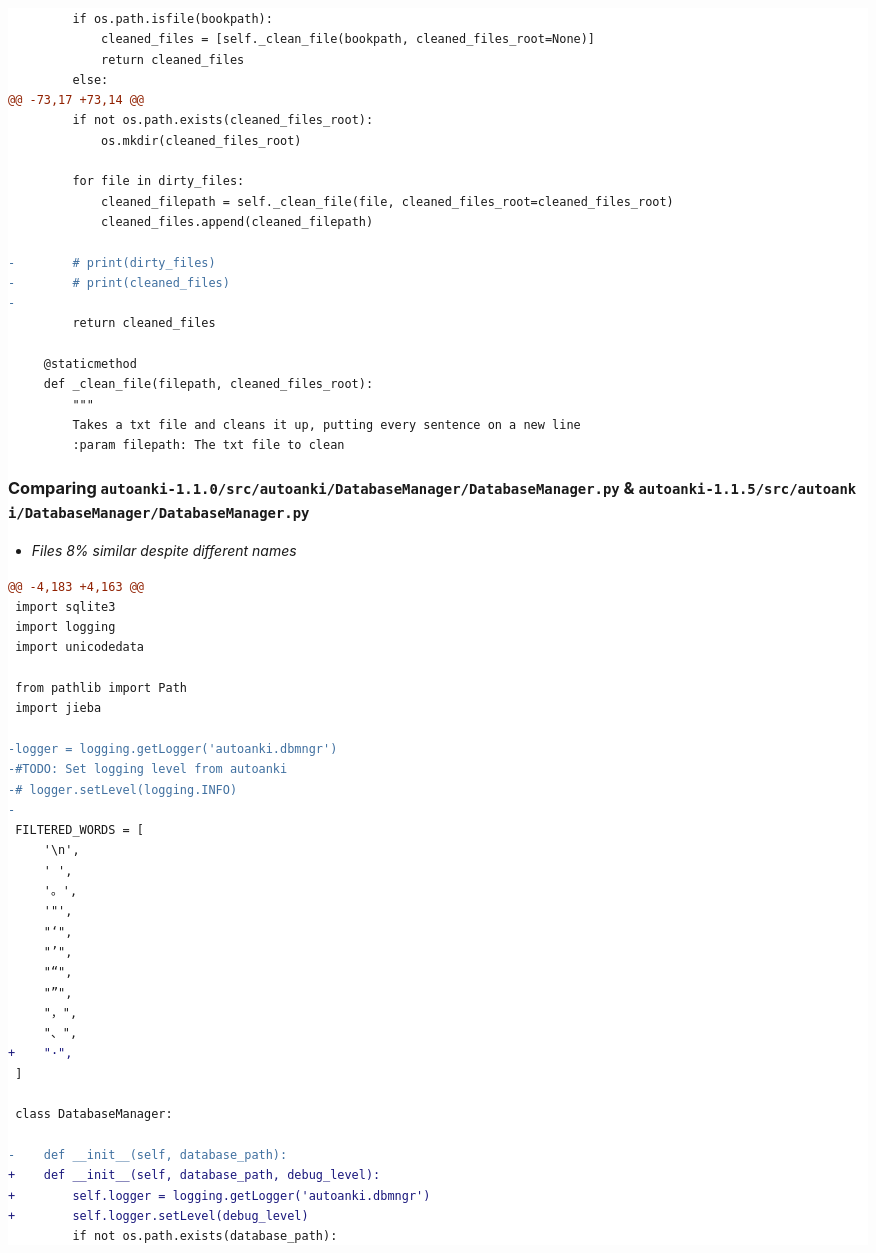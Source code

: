 ```diff
         if os.path.isfile(bookpath):
             cleaned_files = [self._clean_file(bookpath, cleaned_files_root=None)]
             return cleaned_files
         else:
@@ -73,17 +73,14 @@
         if not os.path.exists(cleaned_files_root):
             os.mkdir(cleaned_files_root)
 
         for file in dirty_files:
             cleaned_filepath = self._clean_file(file, cleaned_files_root=cleaned_files_root)
             cleaned_files.append(cleaned_filepath)
 
-        # print(dirty_files)
-        # print(cleaned_files)
-
         return cleaned_files
 
     @staticmethod
     def _clean_file(filepath, cleaned_files_root):
         """
         Takes a txt file and cleans it up, putting every sentence on a new line
         :param filepath: The txt file to clean
```

### Comparing `autoanki-1.1.0/src/autoanki/DatabaseManager/DatabaseManager.py` & `autoanki-1.1.5/src/autoanki/DatabaseManager/DatabaseManager.py`

 * *Files 8% similar despite different names*

```diff
@@ -4,183 +4,163 @@
 import sqlite3
 import logging
 import unicodedata
 
 from pathlib import Path
 import jieba
 
-logger = logging.getLogger('autoanki.dbmngr')
-#TODO: Set logging level from autoanki
-# logger.setLevel(logging.INFO)
-
 FILTERED_WORDS = [
     '\n',
     ' ',
     '。',
     '"',
     "‘",
     "’",
     "“",
     "”",
     "，",
     "、",
+    "·",
 ]
 
 class DatabaseManager:
 
-    def __init__(self, database_path):
+    def __init__(self, database_path, debug_level):
+        self.logger = logging.getLogger('autoanki.dbmngr')
+        self.logger.setLevel(debug_level)
         if not os.path.exists(database_path):
```